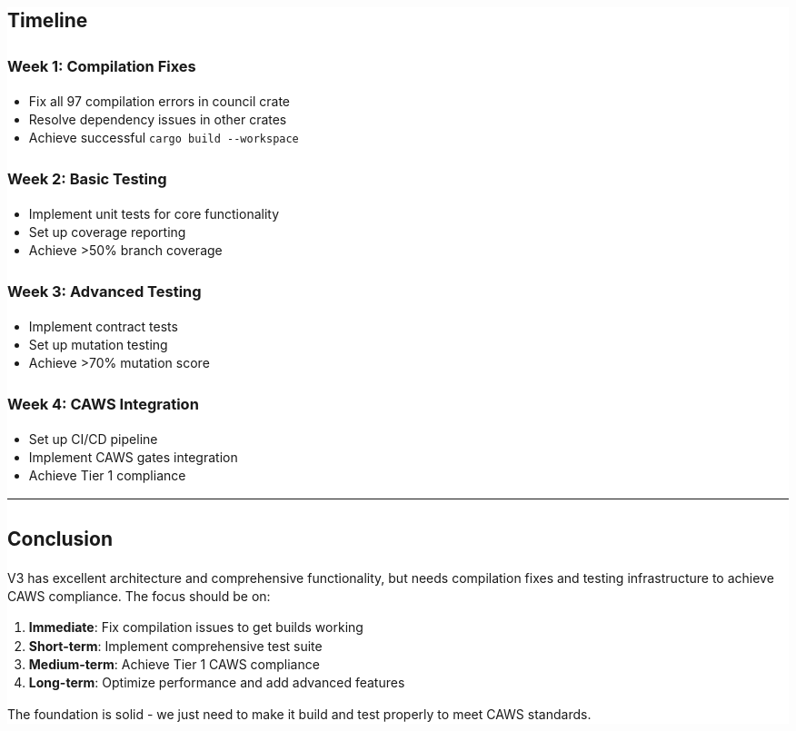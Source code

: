 ## Timeline

### Week 1: Compilation Fixes

- Fix all 97 compilation errors in council crate
- Resolve dependency issues in other crates
- Achieve successful `cargo build --workspace`

### Week 2: Basic Testing

- Implement unit tests for core functionality
- Set up coverage reporting
- Achieve >50% branch coverage

### Week 3: Advanced Testing

- Implement contract tests
- Set up mutation testing
- Achieve >70% mutation score

### Week 4: CAWS Integration

- Set up CI/CD pipeline
- Implement CAWS gates integration
- Achieve Tier 1 compliance

---

## Conclusion

V3 has excellent architecture and comprehensive functionality, but needs compilation fixes and testing infrastructure to achieve CAWS compliance. The focus should be on:

1. **Immediate**: Fix compilation issues to get builds working
2. **Short-term**: Implement comprehensive test suite
3. **Medium-term**: Achieve Tier 1 CAWS compliance
4. **Long-term**: Optimize performance and add advanced features

The foundation is solid - we just need to make it build and test properly to meet CAWS standards.
